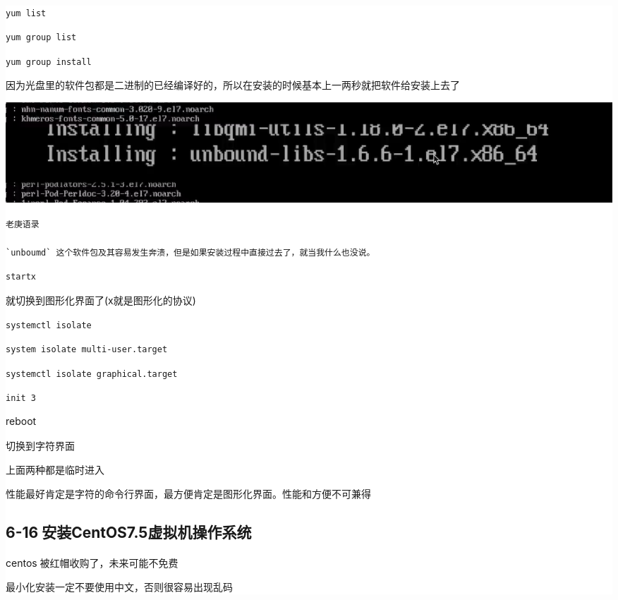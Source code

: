 `yum list`

`yum group list`

`yum group install`

因为光盘里的软件包都是二进制的已经编译好的，所以在安装的时候基本上一两秒就把软件给安装上去了

![](images/mdmdmd-2021-01-26-12-22-06.png)

```
老庚语录

`unboumd` 这个软件包及其容易发生奔溃，但是如果安装过程中直接过去了，就当我什么也没说。
```

`startx`

就切换到图形化界面了(x就是图形化的协议)

`systemctl isolate`

`system isolate multi-user.target`

`systemctl isolate graphical.target`

`init 3`

reboot

切换到字符界面

上面两种都是临时进入

性能最好肯定是字符的命令行界面，最方便肯定是图形化界面。性能和方便不可兼得


## 6-16 安装CentOS7.5虚拟机操作系统

centos 被红帽收购了，未来可能不免费

最小化安装一定不要使用中文，否则很容易出现乱码

